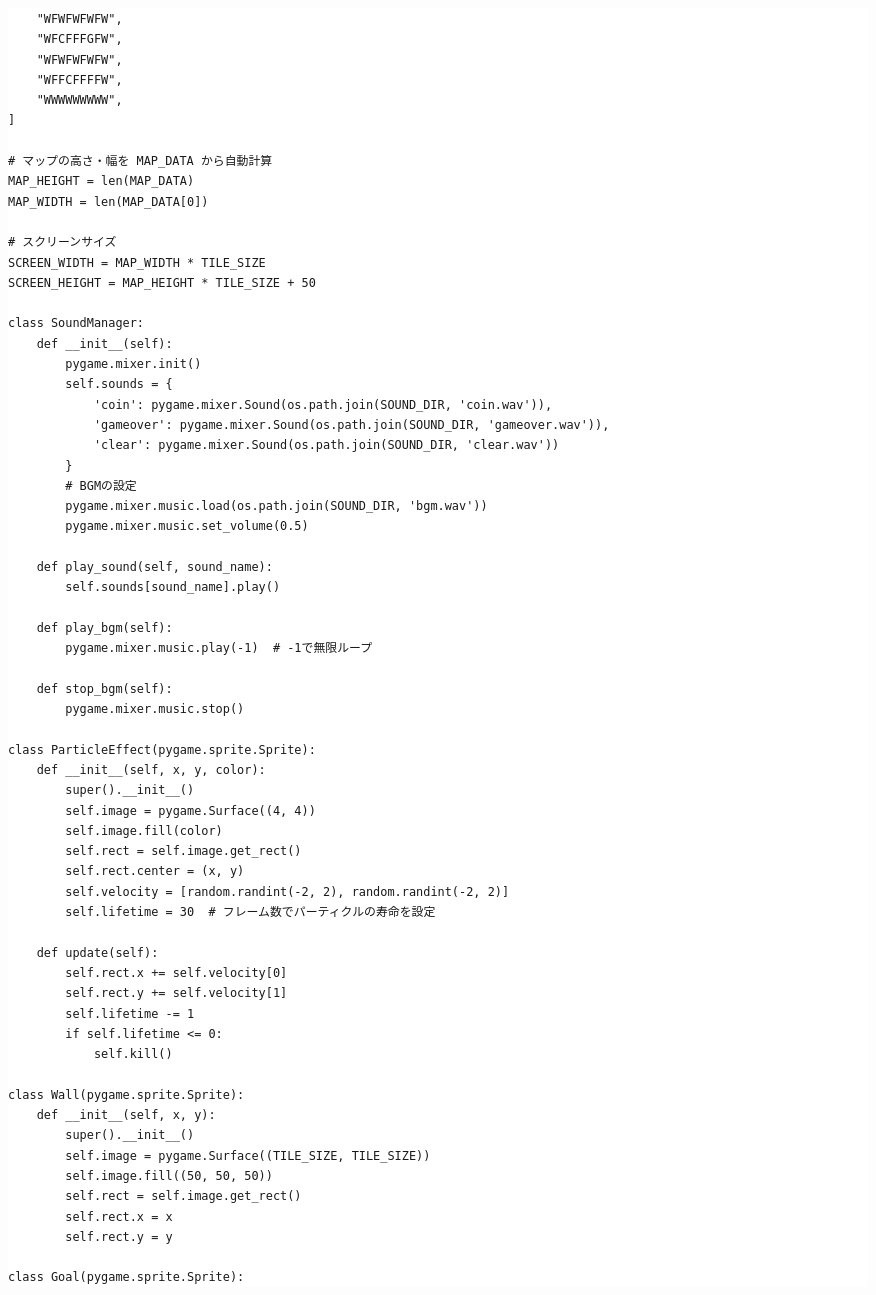 ```
    "WFWFWFWFW",
    "WFCFFFGFW",
    "WFWFWFWFW",
    "WFFCFFFFW",
    "WWWWWWWWW",
]

# マップの高さ・幅を MAP_DATA から自動計算
MAP_HEIGHT = len(MAP_DATA)
MAP_WIDTH = len(MAP_DATA[0])

# スクリーンサイズ
SCREEN_WIDTH = MAP_WIDTH * TILE_SIZE
SCREEN_HEIGHT = MAP_HEIGHT * TILE_SIZE + 50

class SoundManager:
    def __init__(self):
        pygame.mixer.init()
        self.sounds = {
            'coin': pygame.mixer.Sound(os.path.join(SOUND_DIR, 'coin.wav')),
            'gameover': pygame.mixer.Sound(os.path.join(SOUND_DIR, 'gameover.wav')),
            'clear': pygame.mixer.Sound(os.path.join(SOUND_DIR, 'clear.wav'))
        }
        # BGMの設定
        pygame.mixer.music.load(os.path.join(SOUND_DIR, 'bgm.wav'))
        pygame.mixer.music.set_volume(0.5)

    def play_sound(self, sound_name):
        self.sounds[sound_name].play()

    def play_bgm(self):
        pygame.mixer.music.play(-1)  # -1で無限ループ

    def stop_bgm(self):
        pygame.mixer.music.stop()

class ParticleEffect(pygame.sprite.Sprite):
    def __init__(self, x, y, color):
        super().__init__()
        self.image = pygame.Surface((4, 4))
        self.image.fill(color)
        self.rect = self.image.get_rect()
        self.rect.center = (x, y)
        self.velocity = [random.randint(-2, 2), random.randint(-2, 2)]
        self.lifetime = 30  # フレーム数でパーティクルの寿命を設定

    def update(self):
        self.rect.x += self.velocity[0]
        self.rect.y += self.velocity[1]
        self.lifetime -= 1
        if self.lifetime <= 0:
            self.kill()

class Wall(pygame.sprite.Sprite):
    def __init__(self, x, y):
        super().__init__()
        self.image = pygame.Surface((TILE_SIZE, TILE_SIZE))
        self.image.fill((50, 50, 50))
        self.rect = self.image.get_rect()
        self.rect.x = x
        self.rect.y = y

class Goal(pygame.sprite.Sprite):
```